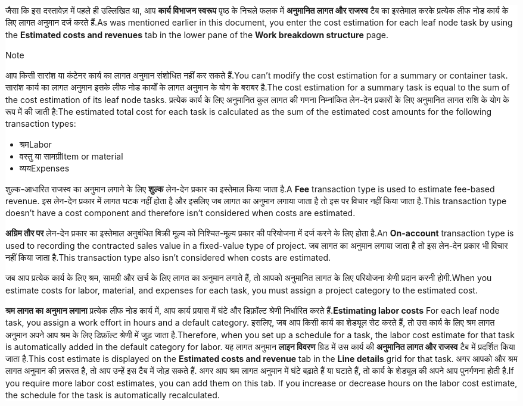 <span data-ttu-id="f585d-213">जैसा कि इस दस्तावेज़ में पहले ही उल्लिखित था, आप **कार्य विभाजन स्वरूप** पृष्ठ के निचले फलक में **अनुमानित लागत और राजस्व** टैब का इस्तेमाल करके प्रत्येक लीफ नोड कार्य के लिए लागत अनुमान दर्ज करते हैं.</span><span class="sxs-lookup"><span data-stu-id="f585d-213">As was mentioned earlier in this document, you enter the cost estimation for each leaf node task by using the **Estimated costs and revenues** tab in the lower pane of the **Work breakdown structure** page.</span></span> 

> [!NOTE] 
> <span data-ttu-id="f585d-214">आप किसी सारांश या कंटेनर कार्य का लागत अनुमान संशोधित नहीं कर सकते हैं.</span><span class="sxs-lookup"><span data-stu-id="f585d-214">You can’t modify the cost estimation for a summary or container task.</span></span> <span data-ttu-id="f585d-215">सारांश कार्य का लागत अनुमान इसके लीफ नोड कार्यों के लागत अनुमान के योग के बराबर है.</span><span class="sxs-lookup"><span data-stu-id="f585d-215">The cost estimation for a summary task is equal to the sum of the cost estimation of its leaf node tasks.</span></span> <span data-ttu-id="f585d-216">प्रत्येक कार्य के लिए अनुमानित कुल लागत की गणना निम्नांकित लेन-देन प्रकारों के लिए अनुमानित लागत राशि के योग के रूप में की जाती है:</span><span class="sxs-lookup"><span data-stu-id="f585d-216">The estimated total cost for each task is calculated as the sum of the estimated cost amounts for the following transaction types:</span></span>

-   <span data-ttu-id="f585d-217">श्रम</span><span class="sxs-lookup"><span data-stu-id="f585d-217">Labor</span></span>
-   <span data-ttu-id="f585d-218">वस्तु या सामग्री</span><span class="sxs-lookup"><span data-stu-id="f585d-218">Item or material</span></span>
-   <span data-ttu-id="f585d-219">व्यय</span><span class="sxs-lookup"><span data-stu-id="f585d-219">Expenses</span></span>

<span data-ttu-id="f585d-220">शुल्क-आधारित राजस्व का अनुमान लगाने के लिए **शुल्क** लेन-देन प्रकार का इस्तेमाल किया जाता है.</span><span class="sxs-lookup"><span data-stu-id="f585d-220">A **Fee** transaction type is used to estimate fee-based revenue.</span></span> <span data-ttu-id="f585d-221">इस लेन-देन प्रकार में लागत घटक नहीं होता है और इसलिए जब लागत का अनुमान लगाया जाता है तो इस पर विचार नहीं किया जाता है.</span><span class="sxs-lookup"><span data-stu-id="f585d-221">This transaction type doesn’t have a cost component and therefore isn’t considered when costs are estimated.</span></span> 

<span data-ttu-id="f585d-222">**अग्रिम तौर पर** लेन-देन प्रकार का इस्तेमाल अनुबंधित बिक्री मूल्य को निश्चित-मूल्य प्रकार की परियोजना में दर्ज करने के लिए होता है.</span><span class="sxs-lookup"><span data-stu-id="f585d-222">An **On-account** transaction type is used to recording the contracted sales value in a fixed-value type of project.</span></span> <span data-ttu-id="f585d-223">जब लागत का अनुमान लगाया जाता है तो इस लेन-देन प्रकार भी विचार नहीं किया जाता है.</span><span class="sxs-lookup"><span data-stu-id="f585d-223">This transaction type also isn’t considered when costs are estimated.</span></span> 

<span data-ttu-id="f585d-224">जब आप प्रत्येक कार्य के लिए श्रम, सामग्री और खर्च के लिए लागत का अनुमान लगाते हैं, तो आपको अनुमानित लागत के लिए परियोजना श्रेणी प्रदान करनी होगी.</span><span class="sxs-lookup"><span data-stu-id="f585d-224">When you estimate costs for labor, material, and expenses for each task, you must assign a project category to the estimated cost.</span></span> 

<span data-ttu-id="f585d-225">**श्रम लागत का अनुमान लगाना** प्रत्येक लीफ नोड कार्य में, आप कार्य प्रयास में घंटे और डिफ़ॉल्ट श्रेणी निर्धारित करते हैं.</span><span class="sxs-lookup"><span data-stu-id="f585d-225">**Estimating labor costs** For each leaf node task, you assign a work effort in hours and a default category.</span></span> <span data-ttu-id="f585d-226">इसलिए, जब आप किसी कार्य का शेड्यूल सेट करते हैं, तो उस कार्य के लिए श्रम लागत अनुमान अपने आप श्रम के लिए डिफ़ॉल्ट श्रेणी में जुड़ जाता है.</span><span class="sxs-lookup"><span data-stu-id="f585d-226">Therefore, when you set up a schedule for a task, the labor cost estimate for that task is automatically added in the default category for labor.</span></span> <span data-ttu-id="f585d-227">यह लागत अनुमान **लाइन विवरण** ग्रिड में उस कार्य की **अनुमानित लागत और राजस्व** टैब में प्रदर्शित किया जाता है.</span><span class="sxs-lookup"><span data-stu-id="f585d-227">This cost estimate is displayed on the **Estimated costs and revenue** tab in the **Line details** grid for that task.</span></span> <span data-ttu-id="f585d-228">अगर आपको और श्रम लागत अनुमान की ज़रूरत है, तो आप उन्हें इस टैब में जोड़ सकते हैं. अगर आप श्रम लागत अनुमान में घंटे बढ़ाते हैं या घटाते हैं, तो कार्य के शेड्यूल की अपने आप पुनर्गणना होती है.</span><span class="sxs-lookup"><span data-stu-id="f585d-228">If you require more labor cost estimates, you can add them on this tab. If you increase or decrease hours on the labor cost estimate, the schedule for the task is automatically recalculated.</span></span> 
